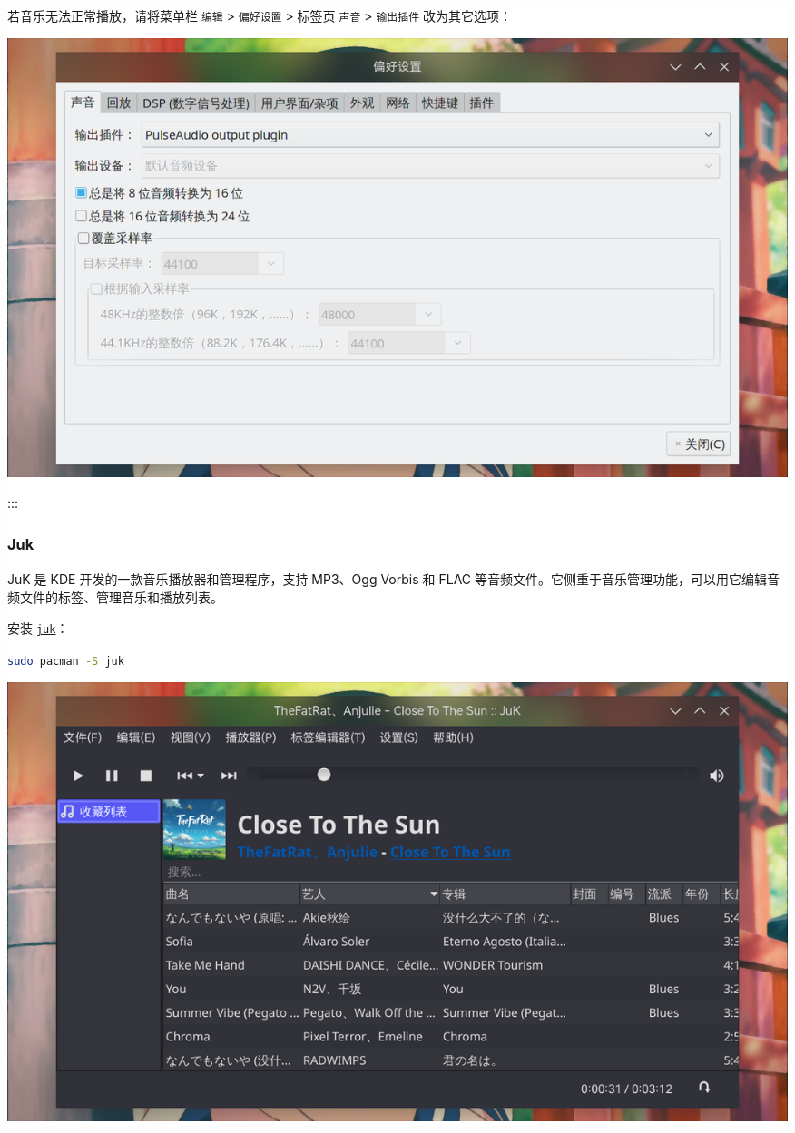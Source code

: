 若音乐无法正常播放，请将菜单栏 `编辑` > `偏好设置` > 标签页 `声音` > `输出插件` 改为其它选项：

![deadbeef-2](../../assets/app/common/media/deadbeef-2.png)

:::

### Juk

JuK 是 KDE 开发的一款音乐播放器和管理程序，支持 MP3、Ogg Vorbis 和 FLAC 等音频文件。它侧重于音乐管理功能，可以用它编辑音频文件的标签、管理音乐和播放列表。

安装 [`juk`](https://archlinux.org/packages/extra/x86_64/juk/)：

```sh
sudo pacman -S juk
```

![juk](../../assets/app/common/media/juk.png)
